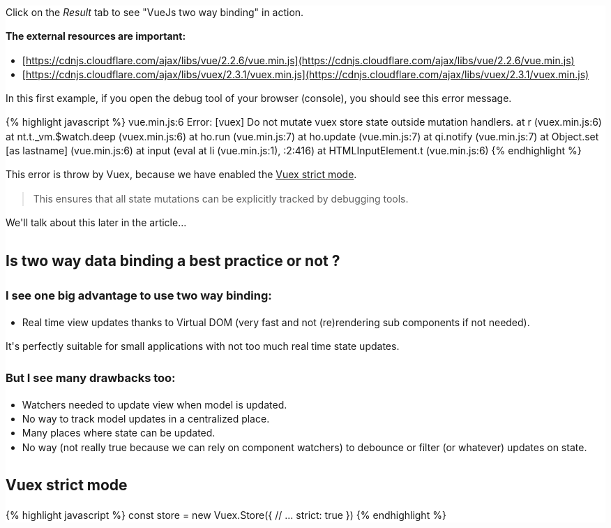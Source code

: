 Click on the *Result* tab to see "VueJs two way binding" in action.

**The external resources are important:**

* [https://cdnjs.cloudflare.com/ajax/libs/vue/2.2.6/vue.min.js](https://cdnjs.cloudflare.com/ajax/libs/vue/2.2.6/vue.min.js)
* [https://cdnjs.cloudflare.com/ajax/libs/vuex/2.3.1/vuex.min.js](https://cdnjs.cloudflare.com/ajax/libs/vuex/2.3.1/vuex.min.js)

<script async src="//jsfiddle.net/ypereirareis/cpg40rh3/embed/js,html,result/dark/"></script>


In this first example, if you open the debug tool of your browser (console), you should see this error message.

{% highlight javascript %}
vue.min.js:6 Error: [vuex] Do not mutate vuex store state outside mutation handlers.
    at r (vuex.min.js:6)
    at nt.t._vm.$watch.deep (vuex.min.js:6)
    at ho.run (vue.min.js:7)
    at ho.update (vue.min.js:7)
    at qi.notify (vue.min.js:7)
    at Object.set [as lastname] (vue.min.js:6)
    at input (eval at li (vue.min.js:1), <anonymous>:2:416)
    at HTMLInputElement.t (vue.min.js:6)
{% endhighlight %}

This error is throw by Vuex, because we have enabled the [Vuex strict mode](https://vuex.vuejs.org/en/strict.html).

> This ensures that all state mutations can be explicitly tracked by debugging tools.

We'll talk about this later in the article...

## Is two way data binding a best practice or not ?

### I see one big advantage to use two way binding:

* Real time view updates thanks to Virtual DOM (very fast and not (re)rendering sub components if not needed).

It's perfectly suitable for small applications with not too much real time state updates.

### But I see many drawbacks too:

* Watchers needed to update view when model is updated.
* No way to track model updates in a centralized place.
* Many places where state can be updated.
* No way (not really true because we can rely on component watchers) to debounce or filter (or whatever) updates on state.

## Vuex strict mode

{% highlight javascript %}
const store = new Vuex.Store({
  // ...
  strict: true
})
{% endhighlight %}
